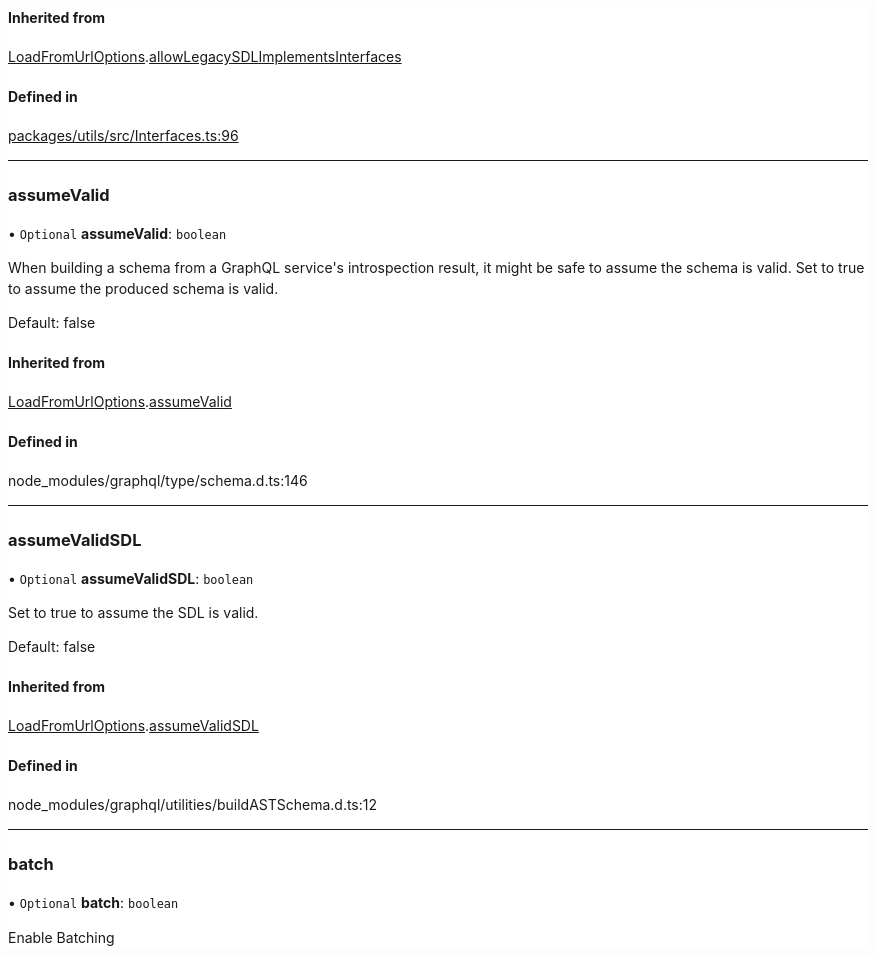 #### Inherited from

[LoadFromUrlOptions](loaders_url_src.LoadFromUrlOptions).[allowLegacySDLImplementsInterfaces](loaders_url_src.LoadFromUrlOptions#allowlegacysdlimplementsinterfaces)

#### Defined in

[packages/utils/src/Interfaces.ts:96](https://github.com/ardatan/graphql-tools/blob/master/packages/utils/src/Interfaces.ts#L96)

---

### assumeValid

• `Optional` **assumeValid**: `boolean`

When building a schema from a GraphQL service's introspection result, it might be safe to assume the
schema is valid. Set to true to assume the produced schema is valid.

Default: false

#### Inherited from

[LoadFromUrlOptions](loaders_url_src.LoadFromUrlOptions).[assumeValid](loaders_url_src.LoadFromUrlOptions#assumevalid)

#### Defined in

node_modules/graphql/type/schema.d.ts:146

---

### assumeValidSDL

• `Optional` **assumeValidSDL**: `boolean`

Set to true to assume the SDL is valid.

Default: false

#### Inherited from

[LoadFromUrlOptions](loaders_url_src.LoadFromUrlOptions).[assumeValidSDL](loaders_url_src.LoadFromUrlOptions#assumevalidsdl)

#### Defined in

node_modules/graphql/utilities/buildASTSchema.d.ts:12

---

### batch

• `Optional` **batch**: `boolean`

Enable Batching
